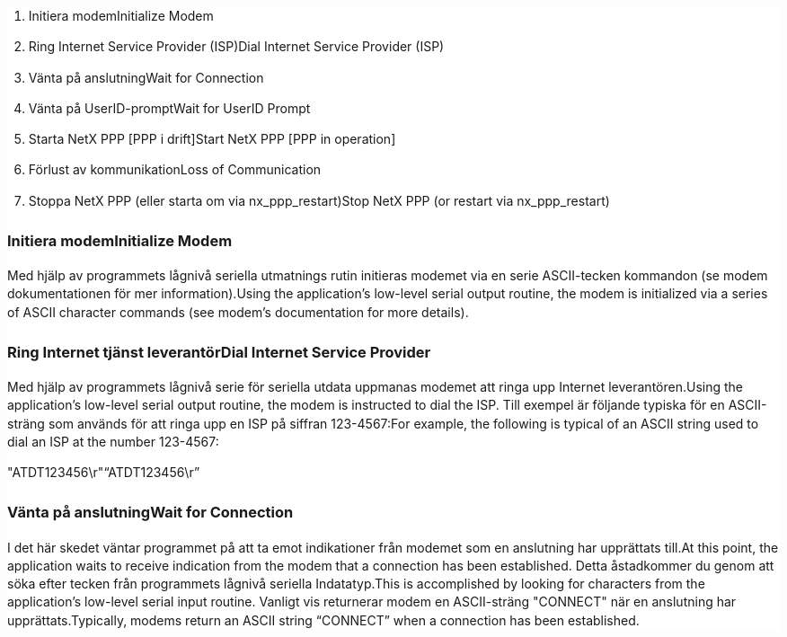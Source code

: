 1. <span data-ttu-id="7b77e-127">Initiera modem</span><span class="sxs-lookup"><span data-stu-id="7b77e-127">Initialize Modem</span></span>

1. <span data-ttu-id="7b77e-128">Ring Internet Service Provider (ISP)</span><span class="sxs-lookup"><span data-stu-id="7b77e-128">Dial Internet Service Provider (ISP)</span></span>

1. <span data-ttu-id="7b77e-129">Vänta på anslutning</span><span class="sxs-lookup"><span data-stu-id="7b77e-129">Wait for Connection</span></span>

1. <span data-ttu-id="7b77e-130">Vänta på UserID-prompt</span><span class="sxs-lookup"><span data-stu-id="7b77e-130">Wait for UserID Prompt</span></span>

1. <span data-ttu-id="7b77e-131">Starta NetX PPP [PPP i drift]</span><span class="sxs-lookup"><span data-stu-id="7b77e-131">Start NetX PPP [PPP in operation]</span></span>

1. <span data-ttu-id="7b77e-132">Förlust av kommunikation</span><span class="sxs-lookup"><span data-stu-id="7b77e-132">Loss of Communication</span></span>

1. <span data-ttu-id="7b77e-133">Stoppa NetX PPP (eller starta om via nx_ppp_restart)</span><span class="sxs-lookup"><span data-stu-id="7b77e-133">Stop NetX PPP (or restart via nx_ppp_restart)</span></span>

### <a name="initialize-modem"></a><span data-ttu-id="7b77e-134">Initiera modem</span><span class="sxs-lookup"><span data-stu-id="7b77e-134">Initialize Modem</span></span>

<span data-ttu-id="7b77e-135">Med hjälp av programmets lågnivå seriella utmatnings rutin initieras modemet via en serie ASCII-tecken kommandon (se modem dokumentationen för mer information).</span><span class="sxs-lookup"><span data-stu-id="7b77e-135">Using the application’s low-level serial output routine, the modem is initialized via a series of ASCII character commands (see modem’s documentation for more details).</span></span>

### <a name="dial-internet-service-provider"></a><span data-ttu-id="7b77e-136">Ring Internet tjänst leverantör</span><span class="sxs-lookup"><span data-stu-id="7b77e-136">Dial Internet Service Provider</span></span>

<span data-ttu-id="7b77e-137">Med hjälp av programmets lågnivå serie för seriella utdata uppmanas modemet att ringa upp Internet leverantören.</span><span class="sxs-lookup"><span data-stu-id="7b77e-137">Using the application’s low-level serial output routine, the modem is instructed to dial the ISP.</span></span> <span data-ttu-id="7b77e-138">Till exempel är följande typiska för en ASCII-sträng som används för att ringa upp en ISP på siffran 123-4567:</span><span class="sxs-lookup"><span data-stu-id="7b77e-138">For example, the following is typical of an ASCII string used to dial an ISP at the number 123-4567:</span></span>

<span data-ttu-id="7b77e-139">"ATDT123456\r"</span><span class="sxs-lookup"><span data-stu-id="7b77e-139">“ATDT123456\r”</span></span>

### <a name="wait-for-connection"></a><span data-ttu-id="7b77e-140">Vänta på anslutning</span><span class="sxs-lookup"><span data-stu-id="7b77e-140">Wait for Connection</span></span>

<span data-ttu-id="7b77e-141">I det här skedet väntar programmet på att ta emot indikationer från modemet som en anslutning har upprättats till.</span><span class="sxs-lookup"><span data-stu-id="7b77e-141">At this point, the application waits to receive indication from the modem that a connection has been established.</span></span> <span data-ttu-id="7b77e-142">Detta åstadkommer du genom att söka efter tecken från programmets lågnivå seriella Indatatyp.</span><span class="sxs-lookup"><span data-stu-id="7b77e-142">This is accomplished by looking for characters from the application’s low-level serial input routine.</span></span> <span data-ttu-id="7b77e-143">Vanligt vis returnerar modem en ASCII-sträng "CONNECT" när en anslutning har upprättats.</span><span class="sxs-lookup"><span data-stu-id="7b77e-143">Typically, modems return an ASCII string “CONNECT” when a connection has been established.</span></span>
